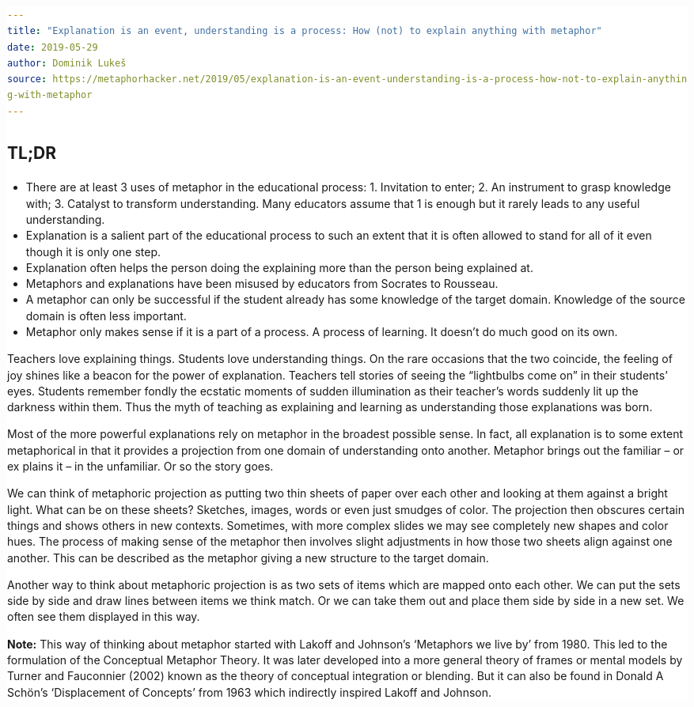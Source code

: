 ```yaml
---
title: "Explanation is an event, understanding is a process: How (not) to explain anything with metaphor"
date: 2019-05-29
author: Dominik Lukeš
source: https://metaphorhacker.net/2019/05/explanation-is-an-event-understanding-is-a-process-how-not-to-explain-anything-with-metaphor
---
```


TL;DR
-----

* There are at least 3 uses of metaphor in the educational process: 1. Invitation to enter; 2. An instrument to grasp knowledge with; 3. Catalyst to transform understanding. Many educators assume that 1 is enough but it rarely leads to any useful understanding.
* Explanation is a salient part of the educational process to such an extent that it is often allowed to stand for all of it even though it is only one step.
* Explanation often helps the person doing the explaining more than the person being explained at.
* Metaphors and explanations have been misused by educators from Socrates to Rousseau.
* A metaphor can only be successful if the student already has some knowledge of the target domain. Knowledge of the source domain is often less important.
* Metaphor only makes sense if it is a part of a process. A process of learning. It doesn’t do much good on its own.

Teachers love explaining things. Students love understanding things. On the rare occasions that the two coincide, the feeling of joy shines like a beacon for the power of explanation. Teachers tell stories of seeing the “lightbulbs come on” in their students’ eyes. Students remember fondly the ecstatic moments of sudden illumination as their teacher’s words suddenly lit up the darkness within them. Thus the myth of teaching as explaining and learning as understanding those explanations was born.

Most of the more powerful explanations rely on metaphor in the broadest possible sense. In fact, all explanation is to some extent metaphorical in that it provides a projection from one domain of understanding onto another. Metaphor brings out the familiar – or ex plains it – in the unfamiliar. Or so the story goes.

We can think of metaphoric projection as putting two thin sheets of paper over each other and looking at them against a bright light. What can be on these sheets? Sketches, images, words or even just smudges of color. The projection then obscures certain things and shows others in new contexts. Sometimes, with more complex slides we may see completely new shapes and color hues. The process of making sense of the metaphor then involves slight adjustments in how those two sheets align against one another. This can be described as the metaphor giving a new structure to the target domain.

Another way to think about metaphoric projection is as two sets of items which are mapped onto each other. We can put the sets side by side and draw lines between items we think match. Or we can take them out and place them side by side in a new set. We often see them displayed in this way.

**Note:** This way of thinking about metaphor started with Lakoff and Johnson’s ‘Metaphors we live by’ from 1980. This led to the formulation of the Conceptual Metaphor Theory. It was later developed into a more general theory of frames or mental models by Turner and Fauconnier (2002) known as the theory of conceptual integration or blending. But it can also be found in Donald A Schön’s ‘Displacement of Concepts’ from 1963 which indirectly inspired Lakoff and Johnson.
